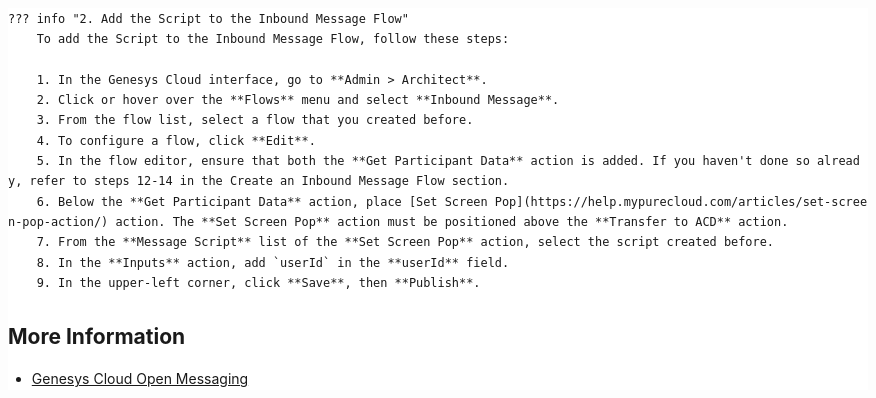     ??? info "2. Add the Script to the Inbound Message Flow"
        To add the Script to the Inbound Message Flow, follow these steps:
    
        1. In the Genesys Cloud interface, go to **Admin > Architect**.
        2. Click or hover over the **Flows** menu and select **Inbound Message**.
        3. From the flow list, select a flow that you created before.
        4. To configure a flow, click **Edit**.
        5. In the flow editor, ensure that both the **Get Participant Data** action is added. If you haven't done so already, refer to steps 12-14 in the Create an Inbound Message Flow section. 
        6. Below the **Get Participant Data** action, place [Set Screen Pop](https://help.mypurecloud.com/articles/set-screen-pop-action/) action. The **Set Screen Pop** action must be positioned above the **Transfer to ACD** action.
        7. From the **Message Script** list of the **Set Screen Pop** action, select the script created before. 
        8. In the **Inputs** action, add `userId` in the **userId** field. 
        9. In the upper-left corner, click **Save**, then **Publish**.

## More Information

- [Genesys Cloud Open Messaging](genesys-cloud-open-messaging.md)